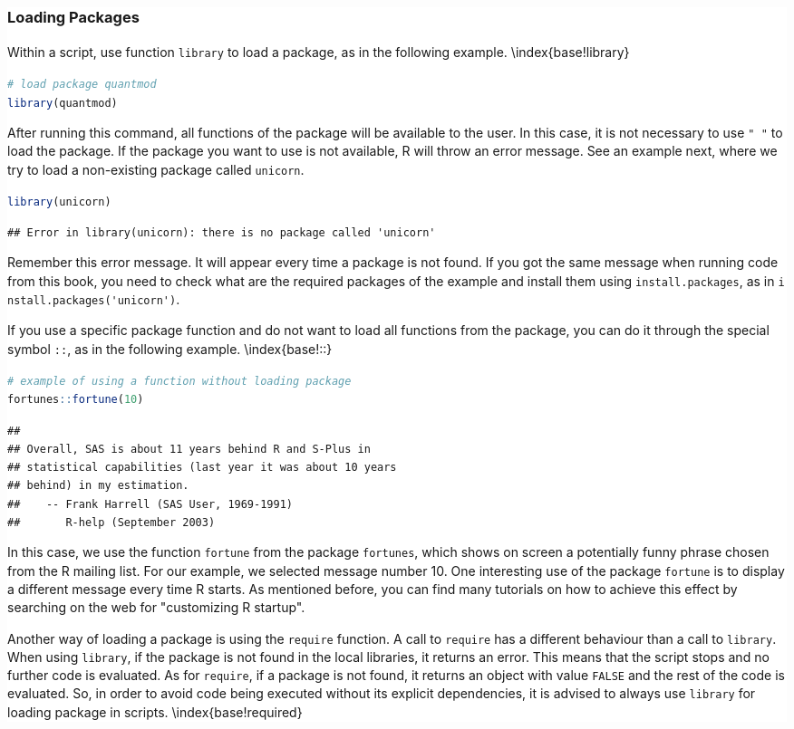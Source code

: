 
### Loading Packages

Within a script, use function `library` to load a package, as in the following example. \index{base!library}


```r
# load package quantmod
library(quantmod)
```

After running this command, all functions of the package will be available to the user. In this case, it is not necessary to use `" "` to load the package. If the package you want to use is not available, R will throw an error message. See an example next, where we try to load a non-existing package called `unicorn`.


```r
library(unicorn)
```

```
## Error in library(unicorn): there is no package called 'unicorn'
```

Remember this error message. It will appear every time a package is not found. If you got the same message when running code from this book, you need to check what are the required packages of the example and install them using `install.packages`, as in `install.packages('unicorn')`.

If you use a specific package function and do not want to load all functions from the package, you can do it through the special symbol `::`, as in the following example. \index{base!::}


```r
# example of using a function without loading package
fortunes::fortune(10)
```

```
## 
## Overall, SAS is about 11 years behind R and S-Plus in
## statistical capabilities (last year it was about 10 years
## behind) in my estimation.
##    -- Frank Harrell (SAS User, 1969-1991)
##       R-help (September 2003)
```

In this case, we use the function `fortune` from the package `fortunes`, which shows on screen a potentially funny phrase chosen from the R mailing list. For our example, we selected message number 10. One interesting use of the package `fortune` is to display a different message every time R starts. As mentioned before, you can find many tutorials on how to achieve this effect by searching on the web for "customizing R startup".

Another way of loading a package is using the `require` function. A call to `require` has a different behaviour than a call to `library`. When using `library`, if the package is not found in the local libraries, it returns an error. This means that the script stops and no further code is evaluated. As for `require`, if a package is not found, it returns an object with value `FALSE` and the rest of the code is evaluated. So, in order to avoid code being executed without its explicit dependencies, it is advised to always use `library` for loading package in scripts. \index{base!required}
